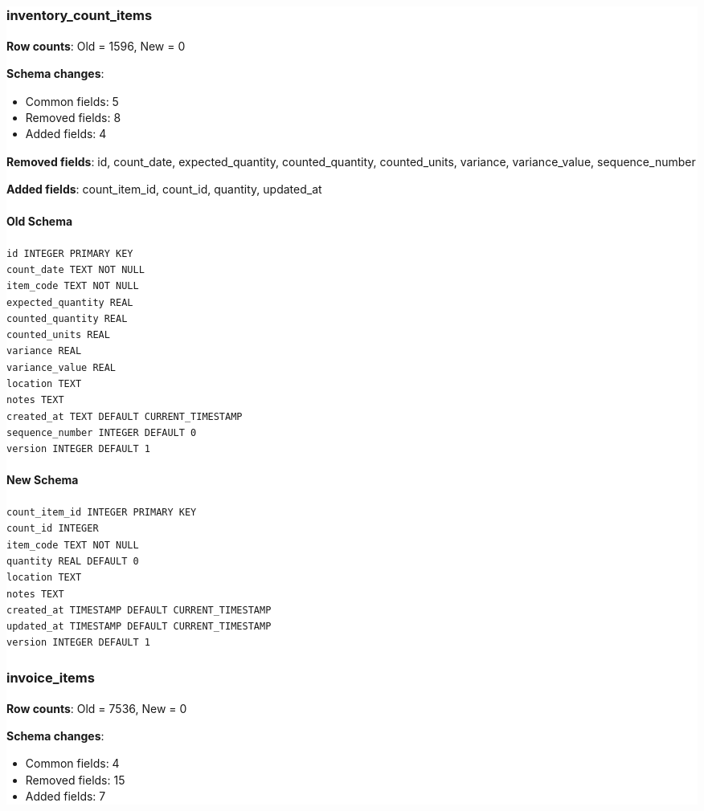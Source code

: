 ### inventory_count_items

**Row counts**: Old = 1596, New = 0

**Schema changes**:
- Common fields: 5
- Removed fields: 8
- Added fields: 4

**Removed fields**: id, count_date, expected_quantity, counted_quantity, counted_units, variance, variance_value, sequence_number

**Added fields**: count_item_id, count_id, quantity, updated_at

#### Old Schema

```
id INTEGER PRIMARY KEY
count_date TEXT NOT NULL
item_code TEXT NOT NULL
expected_quantity REAL
counted_quantity REAL
counted_units REAL
variance REAL
variance_value REAL
location TEXT
notes TEXT
created_at TEXT DEFAULT CURRENT_TIMESTAMP
sequence_number INTEGER DEFAULT 0
version INTEGER DEFAULT 1
```

#### New Schema

```
count_item_id INTEGER PRIMARY KEY
count_id INTEGER
item_code TEXT NOT NULL
quantity REAL DEFAULT 0
location TEXT
notes TEXT
created_at TIMESTAMP DEFAULT CURRENT_TIMESTAMP
updated_at TIMESTAMP DEFAULT CURRENT_TIMESTAMP
version INTEGER DEFAULT 1
```

### invoice_items

**Row counts**: Old = 7536, New = 0

**Schema changes**:
- Common fields: 4
- Removed fields: 15
- Added fields: 7
